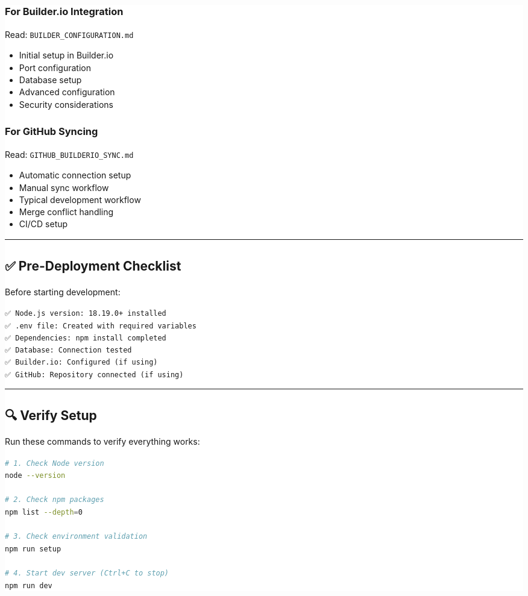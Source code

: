 ### For Builder.io Integration

Read: `BUILDER_CONFIGURATION.md`

- Initial setup in Builder.io
- Port configuration
- Database setup
- Advanced configuration
- Security considerations

### For GitHub Syncing

Read: `GITHUB_BUILDERIO_SYNC.md`

- Automatic connection setup
- Manual sync workflow
- Typical development workflow
- Merge conflict handling
- CI/CD setup

---

## ✅ Pre-Deployment Checklist

Before starting development:

```
✅ Node.js version: 18.19.0+ installed
✅ .env file: Created with required variables
✅ Dependencies: npm install completed
✅ Database: Connection tested
✅ Builder.io: Configured (if using)
✅ GitHub: Repository connected (if using)
```

---

## 🔍 Verify Setup

Run these commands to verify everything works:

```bash
# 1. Check Node version
node --version

# 2. Check npm packages
npm list --depth=0

# 3. Check environment validation
npm run setup

# 4. Start dev server (Ctrl+C to stop)
npm run dev
```

